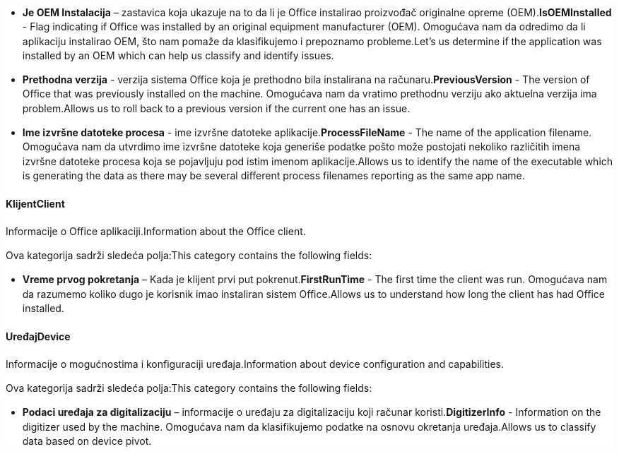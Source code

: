   - <span data-ttu-id="7ffe6-310">**Je OEM Instalacija** – zastavica koja ukazuje na to da li je Office instalirao proizvođač originalne opreme (OEM).</span><span class="sxs-lookup"><span data-stu-id="7ffe6-310">**IsOEMInstalled** - Flag indicating if Office was installed by an original equipment manufacturer (OEM).</span></span> <span data-ttu-id="7ffe6-311">Omogućava nam da odredimo da li aplikaciju instalirao OEM, što nam pomaže da klasifikujemo i prepoznamo probleme.</span><span class="sxs-lookup"><span data-stu-id="7ffe6-311">Let’s us determine if the application was installed by an OEM which can help us classify and identify issues.</span></span>

  - <span data-ttu-id="7ffe6-312">**Prethodna verzija** - verzija sistema Office koja je prethodno bila instalirana na računaru.</span><span class="sxs-lookup"><span data-stu-id="7ffe6-312">**PreviousVersion** - The version of Office that was previously installed on the machine.</span></span> <span data-ttu-id="7ffe6-313">Omogućava nam da vratimo prethodnu verziju ako aktuelna verzija ima problem.</span><span class="sxs-lookup"><span data-stu-id="7ffe6-313">Allows us to roll back to a previous version if the current one has an issue.</span></span>

  - <span data-ttu-id="7ffe6-314">**Ime izvršne datoteke procesa** - ime izvršne datoteke aplikacije.</span><span class="sxs-lookup"><span data-stu-id="7ffe6-314">**ProcessFileName** - The name of the application filename.</span></span> <span data-ttu-id="7ffe6-315">Omogućava nam da utvrdimo ime izvršne datoteke koja generiše podatke pošto može postojati nekoliko različitih imena izvršne datoteke procesa koja se pojavljuju pod istim imenom aplikacije.</span><span class="sxs-lookup"><span data-stu-id="7ffe6-315">Allows us to identify the name of the executable which is generating the data as there may be several different process filenames reporting as the same app name.</span></span>

#### <a name="client"></a><span data-ttu-id="7ffe6-316">Klijent</span><span class="sxs-lookup"><span data-stu-id="7ffe6-316">Client</span></span>

<span data-ttu-id="7ffe6-317">Informacije o Office aplikaciji.</span><span class="sxs-lookup"><span data-stu-id="7ffe6-317">Information about the Office client.</span></span>

<span data-ttu-id="7ffe6-318">Ova kategorija sadrži sledeća polja:</span><span class="sxs-lookup"><span data-stu-id="7ffe6-318">This category contains the following fields:</span></span>

  - <span data-ttu-id="7ffe6-319">**Vreme prvog pokretanja** – Kada je klijent prvi put pokrenut.</span><span class="sxs-lookup"><span data-stu-id="7ffe6-319">**FirstRunTime** - The first time the client was run.</span></span> <span data-ttu-id="7ffe6-320">Omogućava nam da razumemo koliko dugo je korisnik imao instaliran sistem Office.</span><span class="sxs-lookup"><span data-stu-id="7ffe6-320">Allows us to understand how long the client has had Office installed.</span></span>

#### <a name="device"></a><span data-ttu-id="7ffe6-321">Uređaj</span><span class="sxs-lookup"><span data-stu-id="7ffe6-321">Device</span></span>

<span data-ttu-id="7ffe6-322">Informacije o mogućnostima i konfiguraciji uređaja.</span><span class="sxs-lookup"><span data-stu-id="7ffe6-322">Information about device configuration and capabilities.</span></span>

<span data-ttu-id="7ffe6-323">Ova kategorija sadrži sledeća polja:</span><span class="sxs-lookup"><span data-stu-id="7ffe6-323">This category contains the following fields:</span></span>

  - <span data-ttu-id="7ffe6-324">**Podaci uređaja za digitalizaciju** – informacije o uređaju za digitalizaciju koji računar koristi.</span><span class="sxs-lookup"><span data-stu-id="7ffe6-324">**DigitizerInfo** - Information on the digitizer used by the machine.</span></span> <span data-ttu-id="7ffe6-325">Omogućava nam da klasifikujemo podatke na osnovu okretanja uređaja.</span><span class="sxs-lookup"><span data-stu-id="7ffe6-325">Allows us to classify data based on device pivot.</span></span>
